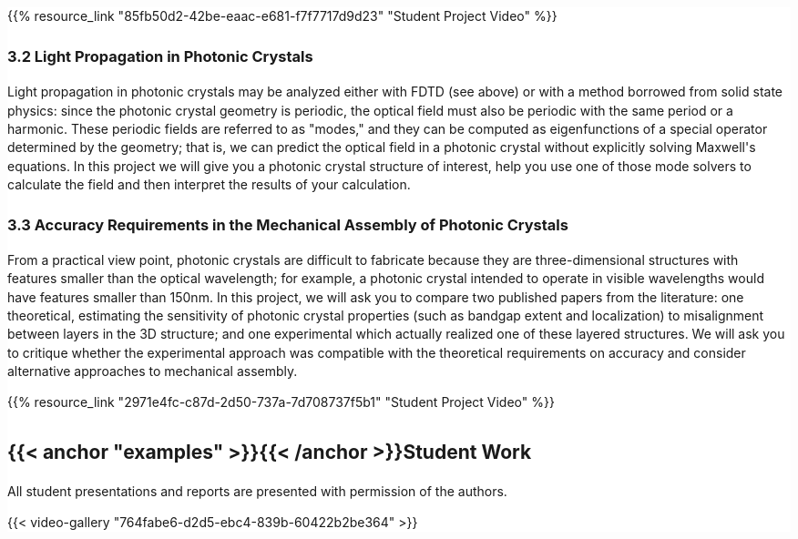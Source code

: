{{% resource_link "85fb50d2-42be-eaac-e681-f7f7717d9d23" "Student Project Video" %}}

### 3.2 Light Propagation in Photonic Crystals

Light propagation in photonic crystals may be analyzed either with FDTD (see above) or with a method borrowed from solid state physics: since the photonic crystal geometry is periodic, the optical field must also be periodic with the same period or a harmonic. These periodic fields are referred to as "modes," and they can be computed as eigenfunctions of a special operator determined by the geometry; that is, we can predict the optical field in a photonic crystal without explicitly solving Maxwell's equations. In this project we will give you a photonic crystal structure of interest, help you use one of those mode solvers to calculate the field and then interpret the results of your calculation.

### 3.3 Accuracy Requirements in the Mechanical Assembly of Photonic Crystals

From a practical view point, photonic crystals are difficult to fabricate because they are three-dimensional structures with features smaller than the optical wavelength; for example, a photonic crystal intended to operate in visible wavelengths would have features smaller than 150nm. In this project, we will ask you to compare two published papers from the literature: one theoretical, estimating the sensitivity of photonic crystal properties (such as bandgap extent and localization) to misalignment between layers in the 3D structure; and one experimental which actually realized one of these layered structures. We will ask you to critique whether the experimental approach was compatible with the theoretical requirements on accuracy and consider alternative approaches to mechanical assembly.

{{% resource_link "2971e4fc-c87d-2d50-737a-7d708737f5b1" "Student Project Video" %}}

## {{< anchor "examples" >}}{{< /anchor >}}Student Work

All student presentations and reports are presented with permission of the authors.

{{< video-gallery "764fabe6-d2d5-ebc4-839b-60422b2be364" >}}